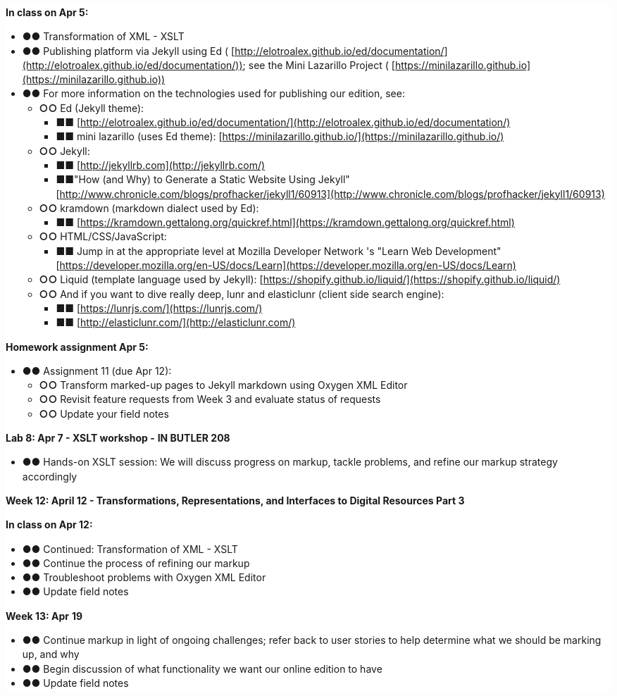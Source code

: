 **In class on Apr 5:**

- **●●** Transformation of XML - XSLT
- **●●** Publishing platform via Jekyll using Ed ( [http://elotroalex.github.io/ed/documentation/](http://elotroalex.github.io/ed/documentation/)); see the Mini Lazarillo Project ( [https://minilazarillo.github.io](https://minilazarillo.github.io))
- **●●** For more information on the technologies used for publishing our edition, see:
  - **○○** Ed (Jekyll theme):
    - **■■** [http://elotroalex.github.io/ed/documentation/](http://elotroalex.github.io/ed/documentation/)
    - **■■** mini lazarillo (uses Ed theme): [https://minilazarillo.github.io/](https://minilazarillo.github.io/)
  - **○○** Jekyll:
    - **■■** [http://jekyllrb.com](http://jekyllrb.com/)
    - **■■**&quot;How (and Why) to Generate a Static Website Using Jekyll&quot; [http://www.chronicle.com/blogs/profhacker/jekyll1/60913](http://www.chronicle.com/blogs/profhacker/jekyll1/60913)
  - **○○** kramdown (markdown dialect used by Ed):
    - **■■** [https://kramdown.gettalong.org/quickref.html](https://kramdown.gettalong.org/quickref.html)
  - **○○** HTML/CSS/JavaScript:
    - **■■** Jump in at the appropriate level at Mozilla Developer Network &#39;s &quot;Learn Web Development&quot; [https://developer.mozilla.org/en-US/docs/Learn](https://developer.mozilla.org/en-US/docs/Learn)
  - **○○** Liquid (template language used by Jekyll): [https://shopify.github.io/liquid/](https://shopify.github.io/liquid/)
  - **○○** And if you want to dive really deep, lunr and elasticlunr (client side search engine):
    - **■■** [https://lunrjs.com/](https://lunrjs.com/)
    - **■■** [http://elasticlunr.com/](http://elasticlunr.com/)

**Homework assignment Apr 5:**

- **●●** Assignment 11 (due Apr 12):
  - **○○** Transform marked-up pages to Jekyll markdown using Oxygen XML Editor
  - **○○** Revisit feature requests from Week 3 and evaluate status of requests
  - **○○** Update your field notes

**Lab 8: Apr 7 - XSLT workshop -**  **IN BUTLER 208**

- **●●** Hands-on XSLT session: We will discuss progress on markup, tackle problems, and refine our markup strategy accordingly

**Week 12: April 12 - Transformations, Representations, and Interfaces to Digital Resources Part 3**

**In class on Apr 12:**

- **●●** Continued: Transformation of XML - XSLT
- **●●** Continue the process of refining our markup
- **●●** Troubleshoot problems with Oxygen XML Editor
- **●●** Update field notes

**Week 13: Apr**  **19**

- **●●** Continue markup in light of ongoing challenges; refer back to user stories to help determine what we should be marking up, and why
- **●●** Begin discussion of what functionality we want our online edition to have
- **●●** Update field notes
